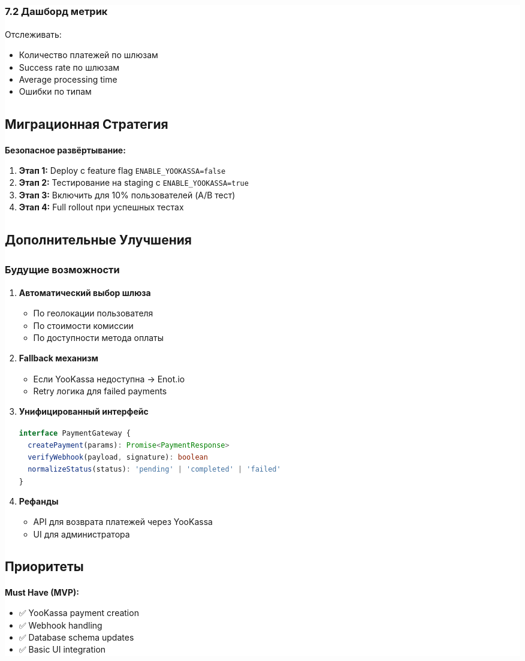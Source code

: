 ### 7.2 Дашборд метрик

Отслеживать:

- Количество платежей по шлюзам
- Success rate по шлюзам
- Average processing time
- Ошибки по типам

## Миграционная Стратегия

**Безопасное развёртывание:**

1. **Этап 1:** Deploy с feature flag `ENABLE_YOOKASSA=false`
2. **Этап 2:** Тестирование на staging с `ENABLE_YOOKASSA=true`
3. **Этап 3:** Включить для 10% пользователей (A/B тест)
4. **Этап 4:** Full rollout при успешных тестах

## Дополнительные Улучшения

### Будущие возможности

1. **Автоматический выбор шлюза**

   - По геолокации пользователя
   - По стоимости комиссии
   - По доступности метода оплаты

2. **Fallback механизм**

   - Если YooKassa недоступна → Enot.io
   - Retry логика для failed payments

3. **Унифицированный интерфейс**
   ```typescript
   interface PaymentGateway {
     createPayment(params): Promise<PaymentResponse>
     verifyWebhook(payload, signature): boolean
     normalizeStatus(status): 'pending' | 'completed' | 'failed'
   }
   ```

4. **Рефанды**

   - API для возврата платежей через YooKassa
   - UI для администратора

## Приоритеты

**Must Have (MVP):**

- ✅ YooKassa payment creation
- ✅ Webhook handling
- ✅ Database schema updates
- ✅ Basic UI integration
